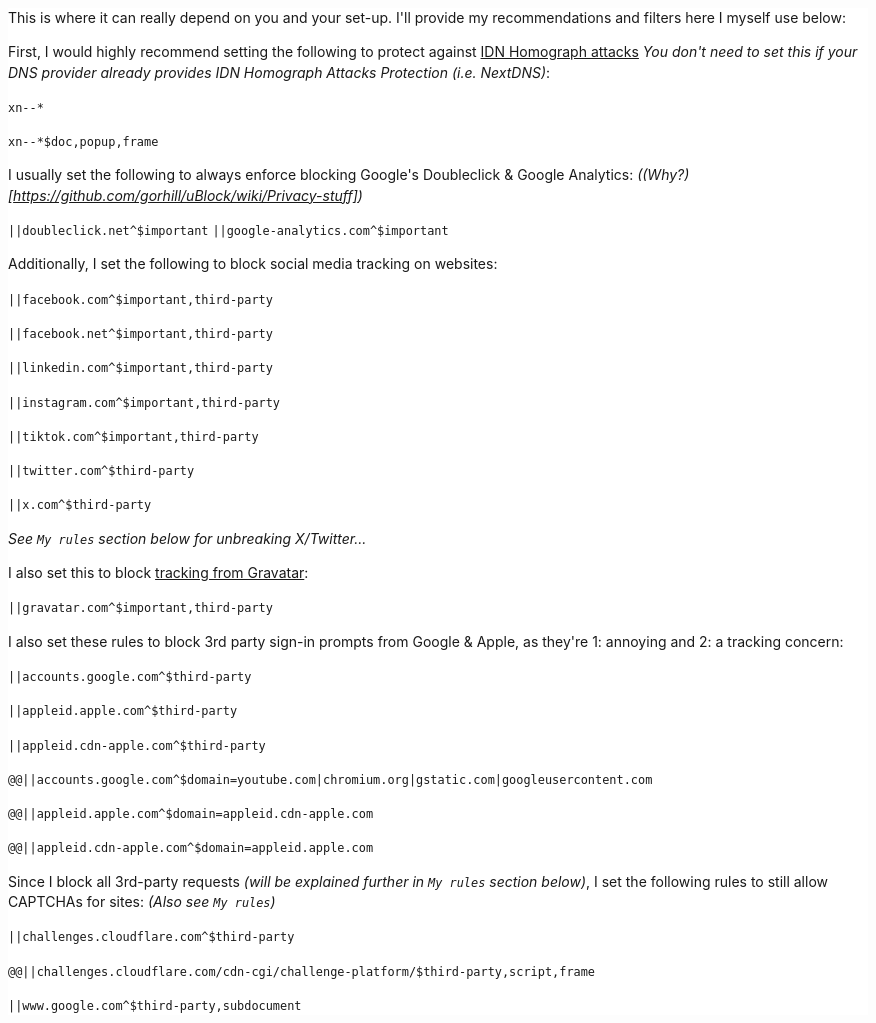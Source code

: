 This is where it can really depend on you and your set-up. I'll provide my recommendations and filters here I myself use below:

First, I would highly recommend setting the following to protect against [IDN Homograph attacks](https://wikipedia.org/wiki/IDN_homograph_attack) *You don't need to set this if your DNS provider already provides IDN Homograph Attacks Protection (i.e. NextDNS)*:

`xn--*`

`xn--*$doc,popup,frame`

I usually set the following to always enforce blocking Google's Doubleclick & Google Analytics: *((Why?)[https://github.com/gorhill/uBlock/wiki/Privacy-stuff])*

`||doubleclick.net^$important`
`||google-analytics.com^$important`

Additionally, I set the following to block social media tracking on websites:

`||facebook.com^$important,third-party`

`||facebook.net^$important,third-party`

`||linkedin.com^$important,third-party`

`||instagram.com^$important,third-party`

`||tiktok.com^$important,third-party`

`||twitter.com^$third-party`

`||x.com^$third-party`

*See `My rules` section below for unbreaking X/Twitter...*

I also set this to block [tracking from Gravatar](https://github.com/gorhill/uBlock/wiki/Privacy-stuff):

`||gravatar.com^$important,third-party`

I also set these rules to block 3rd party sign-in prompts from Google & Apple, as they're 1: annoying and 2: a tracking concern:

`||accounts.google.com^$third-party`

`||appleid.apple.com^$third-party`

`||appleid.cdn-apple.com^$third-party`

`@@||accounts.google.com^$domain=youtube.com|chromium.org|gstatic.com|googleusercontent.com`

`@@||appleid.apple.com^$domain=appleid.cdn-apple.com`

`@@||appleid.cdn-apple.com^$domain=appleid.apple.com`

Since I block all 3rd-party requests *(will be explained further in `My rules` section below)*, I set the following rules to still allow CAPTCHAs for sites: *(Also see `My rules`)*

`||challenges.cloudflare.com^$third-party`

`@@||challenges.cloudflare.com/cdn-cgi/challenge-platform/$third-party,script,frame`

`||www.google.com^$third-party,subdocument`
